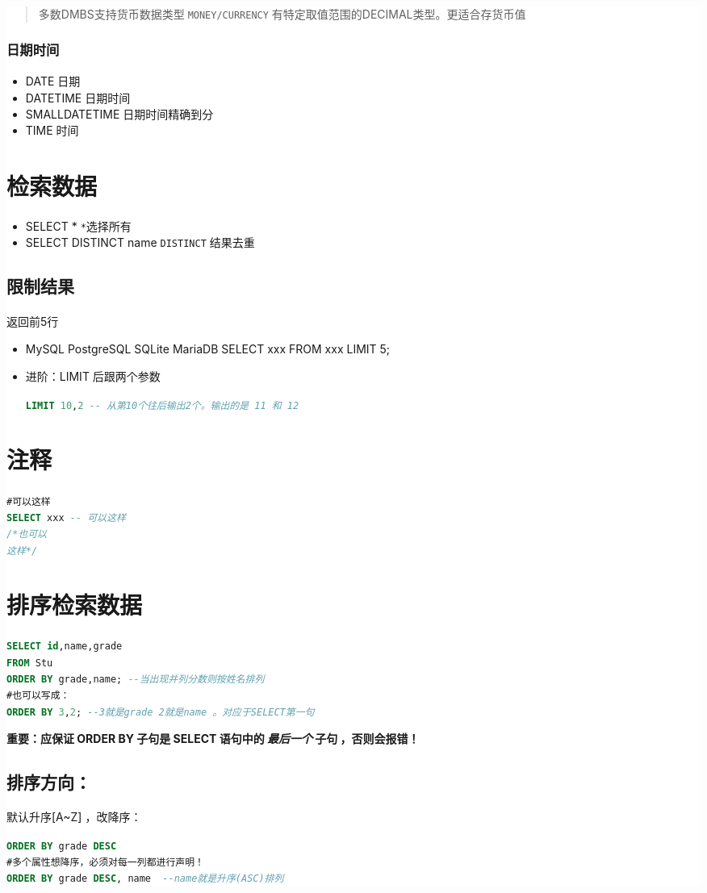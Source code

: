 > 多数DMBS支持货币数据类型 `MONEY/CURRENCY` 有特定取值范围的DECIMAL类型。更适合存货币值

### 日期时间

- DATE 日期
- DATETIME 日期时间
- SMALLDATETIME 日期时间精确到分
- TIME 时间
  
# 检索数据

- SELECT * `*`选择所有
- SELECT DISTINCT name `DISTINCT` 结果去重

## 限制结果

返回前5行
- MySQL PostgreSQL SQLite MariaDB
    SELECT xxx FROM xxx LIMIT 5;

- 进阶：LIMIT 后跟两个参数

    ```sql
    LIMIT 10,2 -- 从第10个往后输出2个。输出的是 11 和 12
    ```


# 注释

```sql
#可以这样
SELECT xxx -- 可以这样
/*也可以
这样*/
```

# 排序检索数据

```sql
SELECT id,name,grade
FROM Stu
ORDER BY grade,name; --当出现并列分数则按姓名排列
#也可以写成：
ORDER BY 3,2; --3就是grade 2就是name 。对应于SELECT第一句
```

**重要：应保证 ORDER BY 子句是 SELECT 语句中的 *最后一个* 子句 ，否则会报错！**

## 排序方向：

默认升序[A~Z] ，改降序：
```sql
ORDER BY grade DESC
#多个属性想降序，必须对每一列都进行声明！
ORDER BY grade DESC, name  --name就是升序(ASC)排列
```
